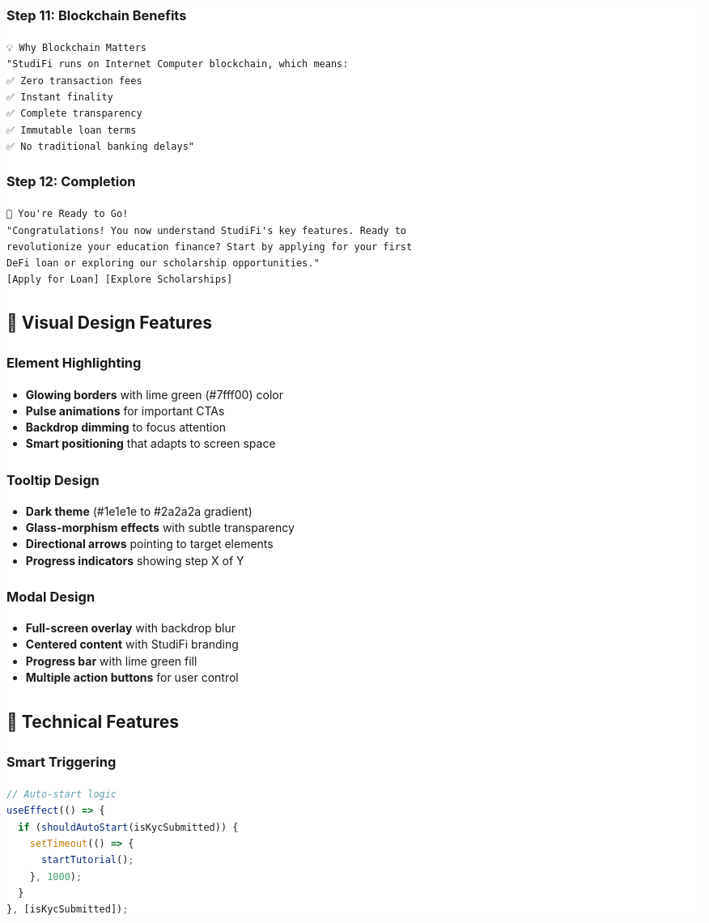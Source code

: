 ### **Step 11: Blockchain Benefits**
```
💡 Why Blockchain Matters
"StudiFi runs on Internet Computer blockchain, which means:
✅ Zero transaction fees
✅ Instant finality  
✅ Complete transparency
✅ Immutable loan terms
✅ No traditional banking delays"
```

### **Step 12: Completion**
```
🎉 You're Ready to Go!
"Congratulations! You now understand StudiFi's key features. Ready to 
revolutionize your education finance? Start by applying for your first 
DeFi loan or exploring our scholarship opportunities."
[Apply for Loan] [Explore Scholarships]
```

## 🎨 **Visual Design Features**

### **Element Highlighting**
- **Glowing borders** with lime green (#7fff00) color
- **Pulse animations** for important CTAs
- **Backdrop dimming** to focus attention
- **Smart positioning** that adapts to screen space

### **Tooltip Design**
- **Dark theme** (#1e1e1e to #2a2a2a gradient)
- **Glass-morphism effects** with subtle transparency
- **Directional arrows** pointing to target elements
- **Progress indicators** showing step X of Y

### **Modal Design**
- **Full-screen overlay** with backdrop blur
- **Centered content** with StudiFi branding
- **Progress bar** with lime green fill
- **Multiple action buttons** for user control

## 🔧 **Technical Features**

### **Smart Triggering**
```javascript
// Auto-start logic
useEffect(() => {
  if (shouldAutoStart(isKycSubmitted)) {
    setTimeout(() => {
      startTutorial();
    }, 1000);
  }
}, [isKycSubmitted]);
```
